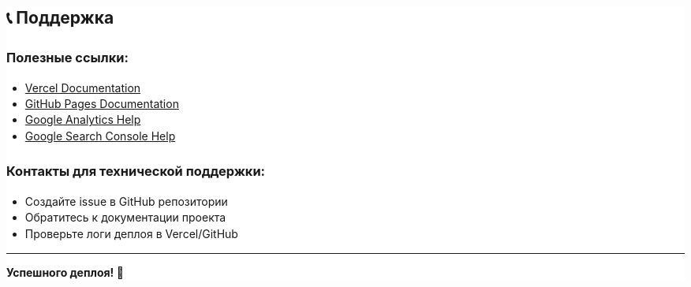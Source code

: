 ## 📞 Поддержка

### Полезные ссылки:
- [Vercel Documentation](https://vercel.com/docs)
- [GitHub Pages Documentation](https://pages.github.com/)
- [Google Analytics Help](https://support.google.com/analytics)
- [Google Search Console Help](https://support.google.com/webmasters)

### Контакты для технической поддержки:
- Создайте issue в GitHub репозитории
- Обратитесь к документации проекта
- Проверьте логи деплоя в Vercel/GitHub

---

**Успешного деплоя! 🎉**
